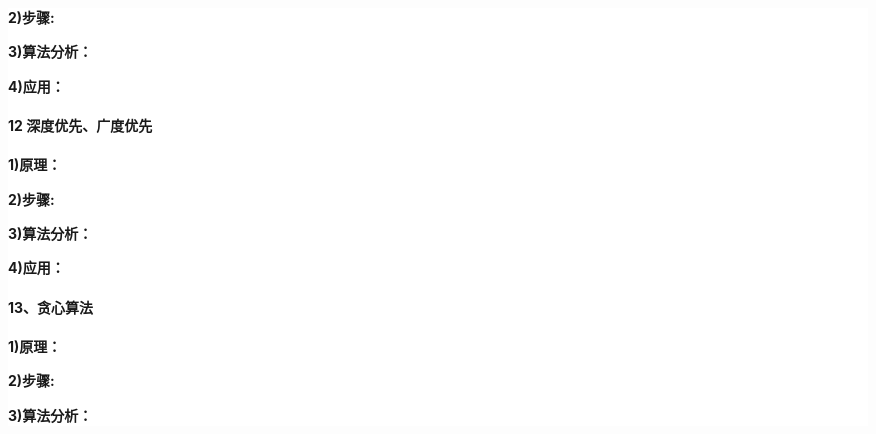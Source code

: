 **2)步骤:**

```

```

 **3)算法分析：**

```

```

 **4)应用：**

```

```

#### **12 深度优先、广度优先**

**1)原理：**

```

```

**2)步骤:**

```

```

 **3)算法分析：**

```

```

 **4)应用：**

```

```

#### **13、贪心算法**

**1)原理：**

```

```

**2)步骤:**

```

```

 **3)算法分析：**

```

```
